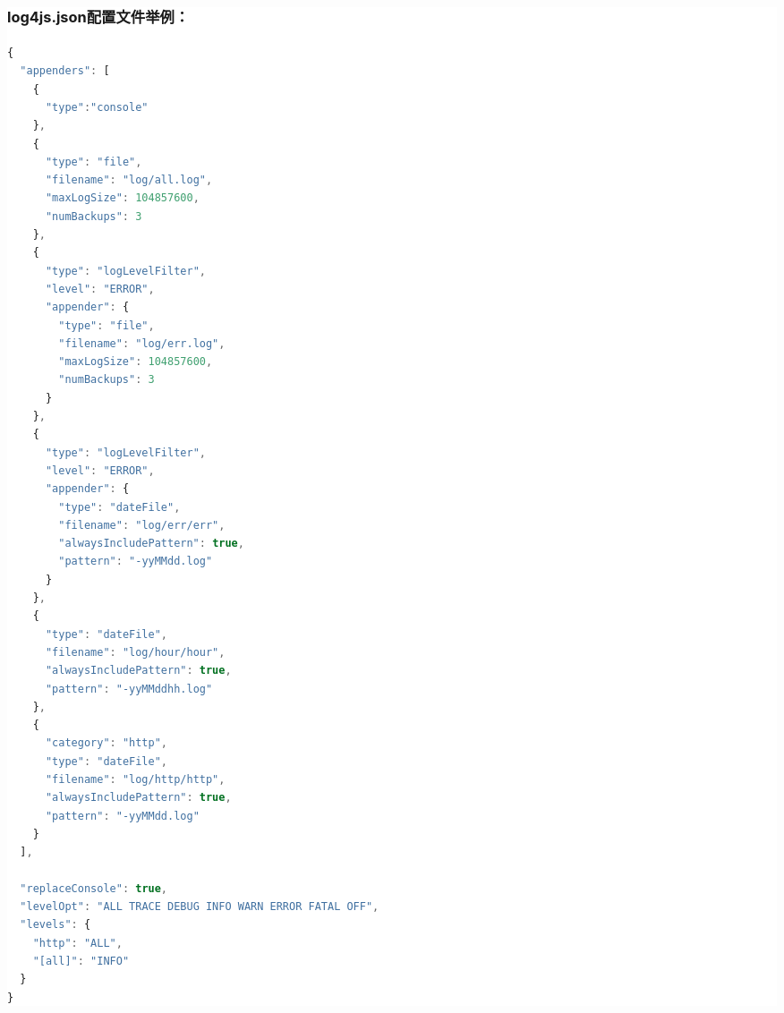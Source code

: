 ### log4js.json配置文件举例：

```js
{
  "appenders": [
    {
      "type":"console"
    },
    {
      "type": "file",
      "filename": "log/all.log",
      "maxLogSize": 104857600,
      "numBackups": 3
    },
    {
      "type": "logLevelFilter",
      "level": "ERROR",
      "appender": {
        "type": "file",
        "filename": "log/err.log",
        "maxLogSize": 104857600,
        "numBackups": 3
      }
    },
    {
      "type": "logLevelFilter",
      "level": "ERROR",
      "appender": {
        "type": "dateFile",
        "filename": "log/err/err",
        "alwaysIncludePattern": true,
        "pattern": "-yyMMdd.log"
      }
    },
    {
      "type": "dateFile",
      "filename": "log/hour/hour",
      "alwaysIncludePattern": true,
      "pattern": "-yyMMddhh.log"
    },
    {
      "category": "http",
      "type": "dateFile",
      "filename": "log/http/http",
      "alwaysIncludePattern": true,
      "pattern": "-yyMMdd.log"
    }
  ],

  "replaceConsole": true,
  "levelOpt": "ALL TRACE DEBUG INFO WARN ERROR FATAL OFF",
  "levels": {
    "http": "ALL",
    "[all]": "INFO"
  }
}

```
